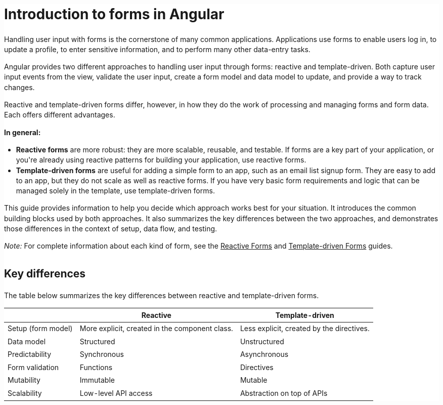 # Introduction to forms in Angular

Handling user input with forms is the cornerstone of many common applications. Applications use forms to enable users log in, to update a profile, to enter sensitive information, and to perform many other data-entry tasks. 

Angular provides two different approaches to handling user input through forms: reactive and template-driven. Both capture user input events from the view, validate the user input, create a form model and data model to update, and provide a way to track changes. 

Reactive and template-driven forms differ, however, in how they do the work of processing and managing forms and form data. Each offers different advantages.

**In general:**

* **Reactive forms** are more robust: they are more scalable, reusable, and testable. If forms are a key part of your application, or you're already using reactive patterns for building your application, use reactive forms.
* **Template-driven forms** are useful for adding a simple form to an app, such as an email list signup form. They are easy to add to an app, but they do not scale as well as reactive forms. If you have very basic form requirements and logic that can be managed solely in the template, use template-driven forms.

This guide provides information to help you decide which approach works best for your situation. It introduces the common building blocks used by both approaches. It also summarizes the key differences between the two approaches, and demonstrates those differences in the context of setup, data flow, and testing.

<div class="alert is-important">

*Note:* For complete information about each kind of form, see the [Reactive Forms](guide/reactive-forms) and [Template-driven Forms](guide/forms) guides.

</div>

## Key differences

The table below summarizes the key differences between reactive and template-driven forms.

<style>
  table {width: 100%};
  td, th {vertical-align: top};
</style>

||Reactive|Template-driven|
|--- |--- |--- |
|Setup (form model)|More explicit, created in the component class.|Less explicit, created by the directives.|
|Data model|Structured|Unstructured|
|Predictability|Synchronous|Asynchronous|
|Form validation|Functions|Directives|
|Mutability|Immutable|Mutable|
|Scalability|Low-level API access|Abstraction on top of APIs|
